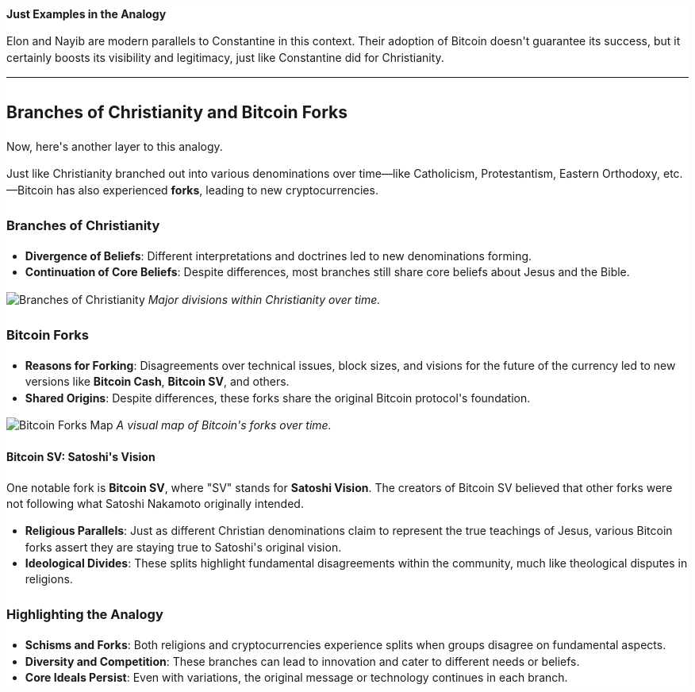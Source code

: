 **Just Examples in the Analogy**

Elon and Nayib are modern parallels to Constantine in this context. Their adoption of Bitcoin doesn't guarantee its success, but it certainly boosts its visibility and legitimacy, just like Constantine did for Christianity.

---

## Branches of Christianity and Bitcoin Forks

Now, here's another layer to this analogy.

Just like Christianity branched out into various denominations over time—like Catholicism, Protestantism, Eastern Orthodoxy, etc.—Bitcoin has also experienced **forks**, leading to new cryptocurrencies.

### Branches of Christianity

- **Divergence of Beliefs**: Different interpretations and doctrines led to new denominations forming.
- **Continuation of Core Beliefs**: Despite differences, most branches still share core beliefs about Jesus and the Bible.

![Branches of Christianity](https://images.squarespace-cdn.com/content/v1/6047d405b02148755fb6e601/18669f22-21af-4232-ab43-b5aa9aed7c1a/Major_Divisions_Within_Christianity.png)
*Major divisions within Christianity over time.*

### Bitcoin Forks

- **Reasons for Forking**: Disagreements over technical issues, block sizes, and visions for the future of the currency led to new versions like **Bitcoin Cash**, **Bitcoin SV**, and others.
- **Shared Origins**: Despite differences, these forks share the original Bitcoin protocol's foundation.

![Bitcoin Forks Map](https://www.visualcapitalist.com/wp-content/uploads/2019/07/A-Map-of-Bitcoin-Forks_V2.jpg)
*A visual map of Bitcoin's forks over time.*

#### Bitcoin SV: Satoshi's Vision

One notable fork is **Bitcoin SV**, where "SV" stands for **Satoshi Vision**. The creators of Bitcoin SV believed that other forks were not following what Satoshi Nakamoto originally intended.

- **Religious Parallels**: Just as different Christian denominations claim to represent the true teachings of Jesus, various Bitcoin forks assert they are staying true to Satoshi's original vision.
- **Ideological Divides**: These splits highlight fundamental disagreements within the community, much like theological disputes in religions.

### Highlighting the Analogy

- **Schisms and Forks**: Both religions and cryptocurrencies experience splits when groups disagree on fundamental aspects.
- **Diversity and Competition**: These branches can lead to innovation and cater to different needs or beliefs.
- **Core Ideals Persist**: Even with variations, the original message or technology continues in each branch.
